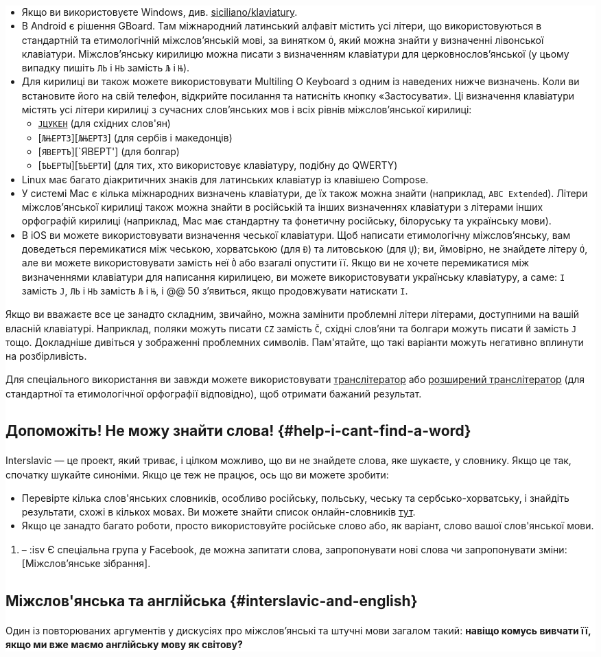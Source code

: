 - Якщо ви використовуєте Windows, див. [siciliano/klaviatury].
- В Android є рішення GBoard. Там міжнародний латинський алфавіт містить усі літери, що використовуються в стандартній та етимологічній міжслов’янській мові, за винятком `Ȯ`, який можна знайти у визначенні лівонської клавіатури. Міжслов’янську кирилицю можна писати з визначенням клавіатури для церковнослов’янської (у цьому випадку пишіть `ЛЬ` і `НЬ` замість `Љ` і `Њ`).
- Для кирилиці ви також можете використовувати Multiling O Keyboard з одним із наведених нижче визначень. Коли ви встановите його на свій телефон, відкрийте посилання та натисніть кнопку «Застосувати». Ці визначення клавіатури містять усі літери кирилиці з сучасних слов’янських мов і всіх рівнів міжслов’янської кирилиці:
  - [`ЈЦУКЕН`][`JCUKEN`] (для східних слов'ян)
  - [`ЉЊЕРТЗ`][`ЉЊЕРТЗ`] (для сербів і македонців)
  - [`ЯВЕРТЪ`][`ЯВЕРТ'] (для болгар)
  - [`ѢЬЕРТЫ`][`ѢЬЕРТИ`] (для тих, хто використовує клавіатуру, подібну до QWERTY)
- Linux має багато діакритичних знаків для латинських клавіатур із клавішею Compose.
- У системі Mac є кілька міжнародних визначень клавіатури, де їх також можна знайти (наприклад, `ABC Extended`). Літери міжслов’янської кирилиці також можна знайти в російській та інших визначеннях клавіатури з літерами інших орфографій кирилиці (наприклад, Mac має стандартну та фонетичну російську, білоруську та українську мови).
- В iOS ви можете використовувати визначення чеської клавіатури. Щоб написати етимологічну міжслов’янську, вам доведеться перемикатися між чеською, хорватською (для `Đ`) та литовською (для `Ų`); ви, ймовірно, не знайдете літеру `Ȯ`, але ви можете використовувати замість неї `Ò` або взагалі опустити її. Якщо ви не хочете перемикатися між визначеннями клавіатури для написання кирилицею, ви можете використовувати українську клавіатуру, а саме: `І` замість `Ј`, `ЛЬ`  і `НЬ` замість `Љ` і `Њ`, і @@ 50 з’явиться, якщо продовжувати натискати `І`.

Якщо ви вважаєте все це занадто складним, звичайно, можна замінити проблемні літери літерами, доступними на вашій власній клавіатурі. Наприклад, поляки можуть писати `CZ` замість `Č`, східні слов’яни та болгари можуть писати `Й` замість `J` тощо. Докладніше дивіться у зображенні проблемних символів. Пам'ятайте, що такі варіанти можуть негативно вплинути на розбірливість.

Для спеціального використання ви завжди можете використовувати [транслітератор] або [розширений транслітератор] (для стандартної та етимологічної орфографії відповідно), щоб отримати бажаний результат.

## Допоможіть! Не можу знайти слова! \{#help-i-cant-find-a-word}

Interslavic — це проект, який триває, і цілком можливо, що ви не знайдете слова, яке шукаєте, у словнику. Якщо це так, спочатку шукайте синоніми. Якщо це теж не працює, ось що ви можете зробити:

- Перевірте кілька слов'янських словників, особливо російську, польську, чеську та сербсько-хорватську, і знайдіть результати, схожі в кількох мовах. Ви можете знайти список онлайн-словників [тут][словники].
- Якщо це занадто багато роботи, просто використовуйте російське слово або, як варіант, слово вашої слов'янської мови.
1. – :isv Є спеціальна група у Facebook, де можна запитати слова, запропонувати нові слова чи запропонувати зміни: [Міжслов’янське зібрання].

## Міжслов'янська та англійська \{#interslavic-and-english}

Один із повторюваних аргументів у дискусіях про міжслов’янські та штучні мови загалом такий: **навіщо комусь вивчати її, якщо ми вже маємо англійську мову як світову?**


[Новослов’янська]: http://www.neoslavonic.org
[Слов’янська]: http://steen.free.fr/interslavic/grammar.html#simple_grammar
[siciliano/klaviatury]: http://tyflonet.com/siciliano/klaviatury
[`JCUKEN`]: https://bit.ly/2NSMxdC
[`LJNJERTZ`]: https://bit.ly/37frqto
[`IVERT']: https://bit.ly/2XwwTbb
[`ѢHERTY`]: https://bit.ly/2prMdcr
[транслітератор]: http://steen.free.fr/interslavic/transliterator.html
[розширений транслітератор]: http://steen.free.fr/interslavic/transliterator_extended.html
[словники]: http://steen.free.fr/interslavic/slovniky.html
[Міжслов'янське зібрання]: http://facebook.com/groups/1933305396885265
[1]: ../grammar/index.md
[2]: ../orthography.md#etymological-alphabet
